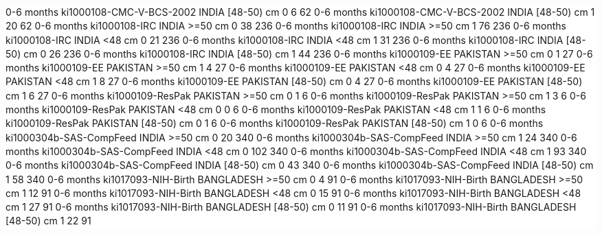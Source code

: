 0-6 months    ki1000108-CMC-V-BCS-2002   INDIA                          [48-50) cm              0        6     62
0-6 months    ki1000108-CMC-V-BCS-2002   INDIA                          [48-50) cm              1       20     62
0-6 months    ki1000108-IRC              INDIA                          >=50 cm                 0       38    236
0-6 months    ki1000108-IRC              INDIA                          >=50 cm                 1       76    236
0-6 months    ki1000108-IRC              INDIA                          <48 cm                  0       21    236
0-6 months    ki1000108-IRC              INDIA                          <48 cm                  1       31    236
0-6 months    ki1000108-IRC              INDIA                          [48-50) cm              0       26    236
0-6 months    ki1000108-IRC              INDIA                          [48-50) cm              1       44    236
0-6 months    ki1000109-EE               PAKISTAN                       >=50 cm                 0        1     27
0-6 months    ki1000109-EE               PAKISTAN                       >=50 cm                 1        4     27
0-6 months    ki1000109-EE               PAKISTAN                       <48 cm                  0        4     27
0-6 months    ki1000109-EE               PAKISTAN                       <48 cm                  1        8     27
0-6 months    ki1000109-EE               PAKISTAN                       [48-50) cm              0        4     27
0-6 months    ki1000109-EE               PAKISTAN                       [48-50) cm              1        6     27
0-6 months    ki1000109-ResPak           PAKISTAN                       >=50 cm                 0        1      6
0-6 months    ki1000109-ResPak           PAKISTAN                       >=50 cm                 1        3      6
0-6 months    ki1000109-ResPak           PAKISTAN                       <48 cm                  0        0      6
0-6 months    ki1000109-ResPak           PAKISTAN                       <48 cm                  1        1      6
0-6 months    ki1000109-ResPak           PAKISTAN                       [48-50) cm              0        1      6
0-6 months    ki1000109-ResPak           PAKISTAN                       [48-50) cm              1        0      6
0-6 months    ki1000304b-SAS-CompFeed    INDIA                          >=50 cm                 0       20    340
0-6 months    ki1000304b-SAS-CompFeed    INDIA                          >=50 cm                 1       24    340
0-6 months    ki1000304b-SAS-CompFeed    INDIA                          <48 cm                  0      102    340
0-6 months    ki1000304b-SAS-CompFeed    INDIA                          <48 cm                  1       93    340
0-6 months    ki1000304b-SAS-CompFeed    INDIA                          [48-50) cm              0       43    340
0-6 months    ki1000304b-SAS-CompFeed    INDIA                          [48-50) cm              1       58    340
0-6 months    ki1017093-NIH-Birth        BANGLADESH                     >=50 cm                 0        4     91
0-6 months    ki1017093-NIH-Birth        BANGLADESH                     >=50 cm                 1       12     91
0-6 months    ki1017093-NIH-Birth        BANGLADESH                     <48 cm                  0       15     91
0-6 months    ki1017093-NIH-Birth        BANGLADESH                     <48 cm                  1       27     91
0-6 months    ki1017093-NIH-Birth        BANGLADESH                     [48-50) cm              0       11     91
0-6 months    ki1017093-NIH-Birth        BANGLADESH                     [48-50) cm              1       22     91